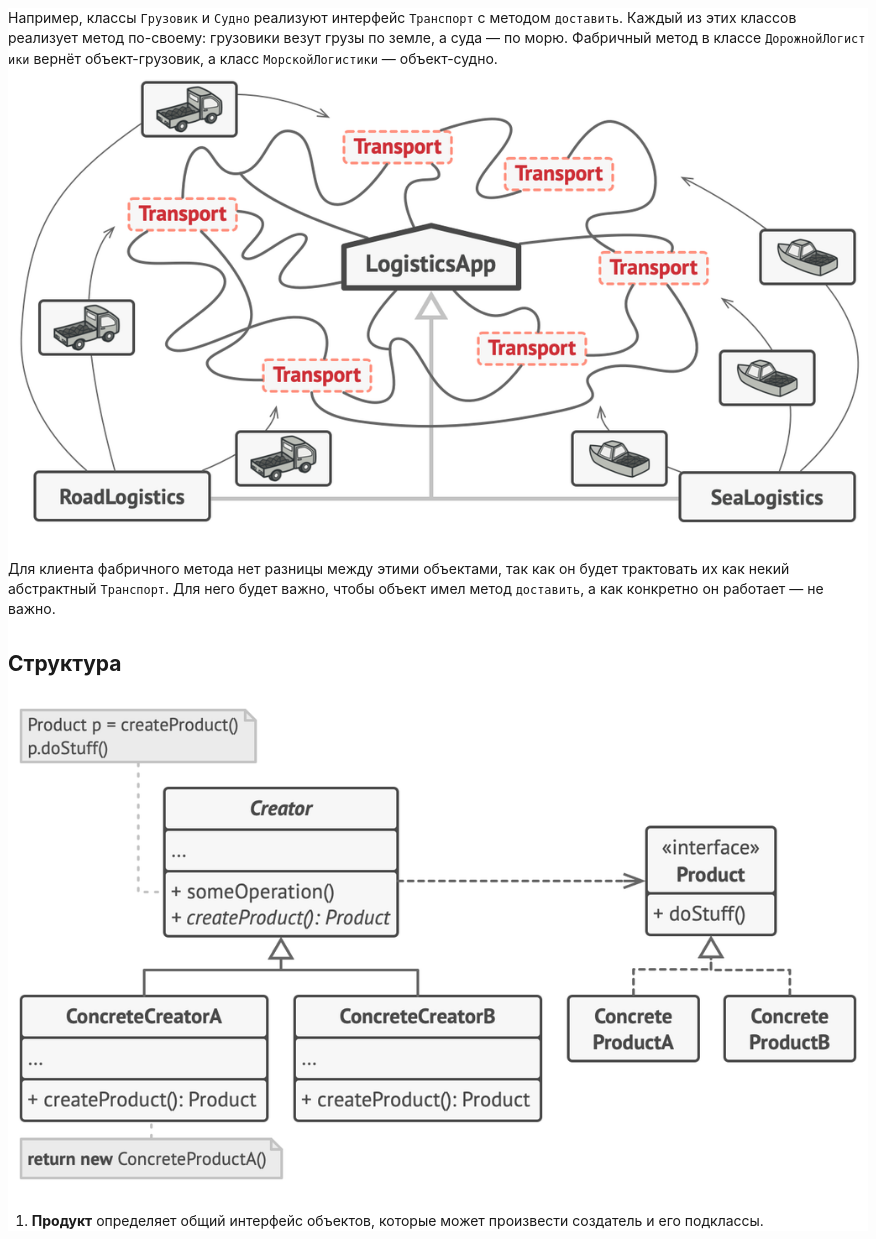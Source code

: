 Например, классы `Грузовик` и `Судно` реализуют интерфейс `Транспорт` с методом `доставить`. Каждый из этих классов реализует метод по-своему: грузовики везут грузы по земле, а суда — по морю. Фабричный метод в классе `ДорожнойЛогистики` вернёт объект-грузовик, а класс `МорскойЛогистики` — объект-судно.
![pattern_factory_solution3](/pictures/pattern_factory_solution3.png)

Для клиента фабричного метода нет разницы между этими объектами, так как он будет трактовать их как некий абстрактный `Транспорт`. Для него будет важно, чтобы объект имел метод `доставить`, а как конкретно он работает — не важно.
## Структура
![pattern_factory_structure](/pictures/pattern_factory_structure.png)
1. **Продукт** определяет общий интерфейс объектов, которые может произвести создатель и его подклассы.